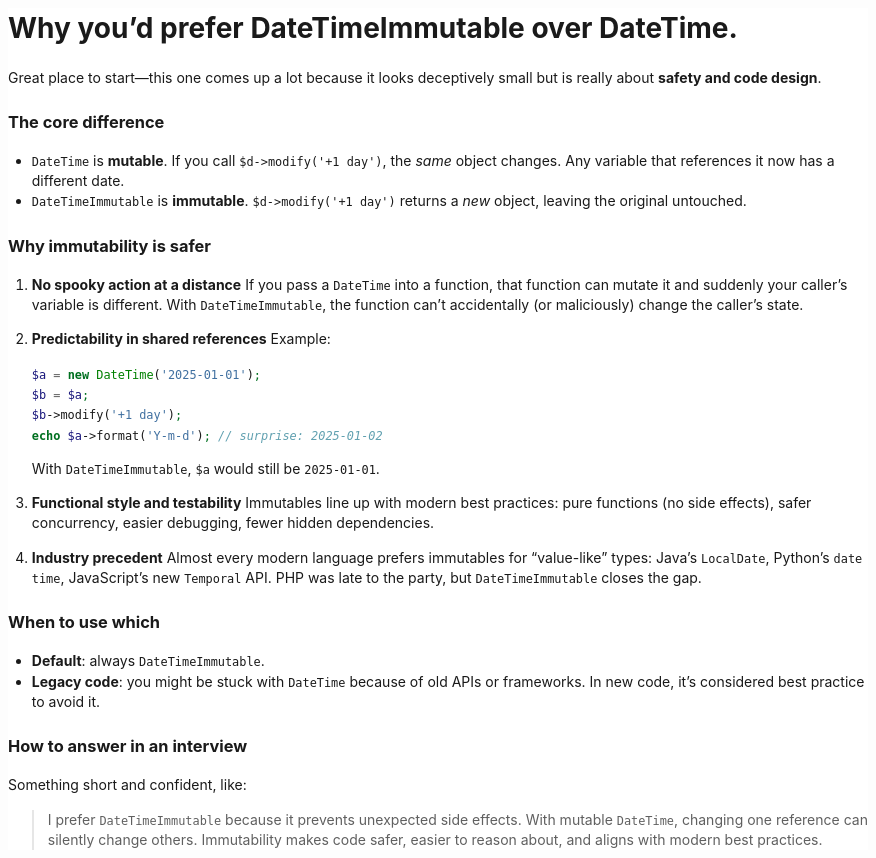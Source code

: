 # Why you’d prefer DateTimeImmutable over DateTime.

Great place to start—this one comes up a lot because it looks deceptively small but is really about **safety and code design**.

### The core difference

* `DateTime` is **mutable**. If you call `$d->modify('+1 day')`, the *same* object changes. Any variable that references it now has a different date.
* `DateTimeImmutable` is **immutable**. `$d->modify('+1 day')` returns a *new* object, leaving the original untouched.

### Why immutability is safer

1. **No spooky action at a distance**
   If you pass a `DateTime` into a function, that function can mutate it and suddenly your caller’s variable is different. With `DateTimeImmutable`, the function can’t accidentally (or maliciously) change the caller’s state.

2. **Predictability in shared references**
   Example:

   ```php
   $a = new DateTime('2025-01-01');
   $b = $a;
   $b->modify('+1 day');
   echo $a->format('Y-m-d'); // surprise: 2025-01-02
   ```

   With `DateTimeImmutable`, `$a` would still be `2025-01-01`.

3. **Functional style and testability**
   Immutables line up with modern best practices: pure functions (no side effects), safer concurrency, easier debugging, fewer hidden dependencies.

4. **Industry precedent**
   Almost every modern language prefers immutables for “value-like” types: Java’s `LocalDate`, Python’s `datetime`, JavaScript’s new `Temporal` API. PHP was late to the party, but `DateTimeImmutable` closes the gap.

### When to use which

* **Default**: always `DateTimeImmutable`.
* **Legacy code**: you might be stuck with `DateTime` because of old APIs or frameworks. In new code, it’s considered best practice to avoid it.

### How to answer in an interview

Something short and confident, like:

> I prefer `DateTimeImmutable` because it prevents unexpected side effects. With mutable `DateTime`, changing one reference can silently change others. Immutability makes code safer, easier to reason about, and aligns with modern best practices.
